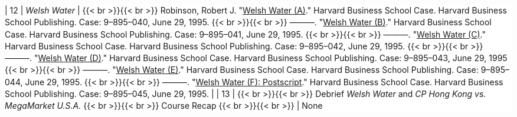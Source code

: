 | 12 | _Welsh Water_ |  {{< br >}}{{< br >}} Robinson, Robert J. "[Welsh Water (A)](https://cb.hbsp.harvard.edu/cbmp/product/895040-PDF-ENG#)." Harvard Business School Case. Harvard Business School Publishing. Case: 9–895–040, June 29, 1995. {{< br >}}{{< br >}} ———. "[Welsh Water (B)](https://cb.hbsp.harvard.edu/cbmp/product/895041-PDF-ENG)." Harvard Business School Case. Harvard Business School Publishing. Case: 9–895–041, June 29, 1995. {{< br >}}{{< br >}} ———. "[Welsh Water (C)](https://cb.hbsp.harvard.edu/cbmp/product/895042-PDF-ENG)." Harvard Business School Case. Harvard Business School Publishing. Case: 9–895–042, June 29, 1995. {{< br >}}{{< br >}} ———. "[Welsh Water (D)](https://cb.hbsp.harvard.edu/cbmp/product/895043-PDF-ENG)." Harvard Business School Case. Harvard Business School Publishing. Case: 9–895–043, June 29, 1995 {{< br >}}{{< br >}} ———. "[Welsh Water (E)](https://cb.hbsp.harvard.edu/cbmp/product/895044-PDF-ENG)." Harvard Business School Case. Harvard Business School Publishing. Case: 9–895–044, June 29, 1995. {{< br >}}{{< br >}} ———. "[Welsh Water (F): Postscript](https://cb.hbsp.harvard.edu/cbmp/product/895045-PDF-ENG)." Harvard Business School Case. Harvard Business School Publishing. Case: 9–895–045, June 29, 1995. |
| 13 |  {{< br >}}{{< br >}} Debrief _Welsh Water_ and _CP Hong Kong vs. MegaMarket U.S.A._ {{< br >}}{{< br >}} Course Recap {{< br >}}{{< br >}}  | None